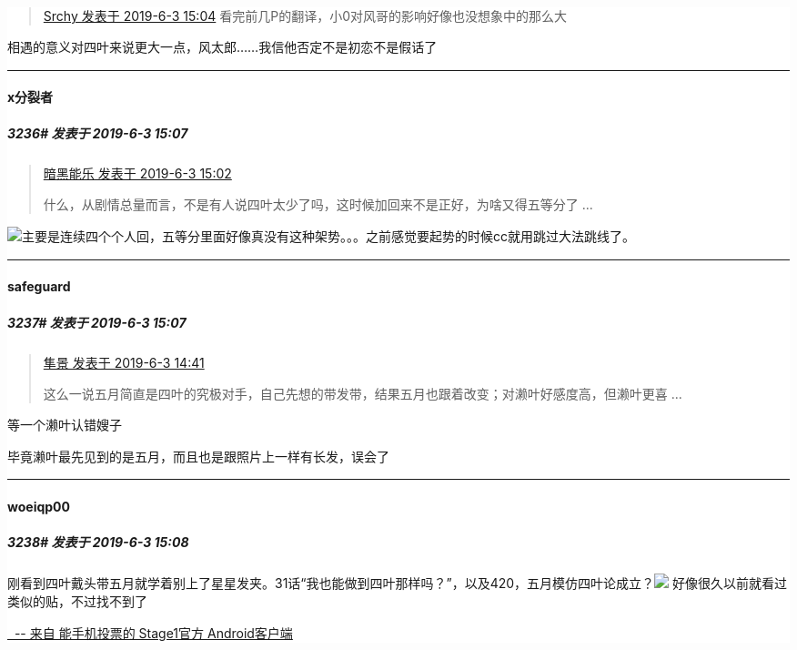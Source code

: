 

<blockquote><a href="httphttps://bbs.saraba1st.com/2b/forum.php?mod=redirect&amp;goto=findpost&amp;pid=43971961&amp;ptid=1831320" target="_blank">Srchy 发表于 2019-6-3 15:04</a>
看完前几P的翻译，小0对风哥的影响好像也没想象中的那么大</blockquote>
相遇的意义对四叶来说更大一点，风太郎……我信他否定不是初恋不是假话了







*****

####  x分裂者  
##### 3236#       发表于 2019-6-3 15:07



<blockquote><a href="httphttps://bbs.saraba1st.com/2b/forum.php?mod=redirect&amp;goto=findpost&amp;pid=43971928&amp;ptid=1831320" target="_blank">暗黑能乐 发表于 2019-6-3 15:02</a>

什么，从剧情总量而言，不是有人说四叶太少了吗，这时候加回来不是正好，为啥又得五等分了 ...</blockquote>
<img src="https://static.saraba1st.com/image/smiley/face2017/067.png" referrerpolicy="no-referrer">主要是连续四个个人回，五等分里面好像真没有这种架势。。。之前感觉要起势的时候cc就用跳过大法跳线了。







*****

####  safeguard  
##### 3237#       发表于 2019-6-3 15:07



<blockquote><a href="httphttps://bbs.saraba1st.com/2b/forum.php?mod=redirect&amp;goto=findpost&amp;pid=43971563&amp;ptid=1831320" target="_blank">隼景 发表于 2019-6-3 14:41</a>

这么一说五月简直是四叶的究极对手，自己先想的带发带，结果五月也跟着改变；对濑叶好感度高，但濑叶更喜 ...</blockquote>
等一个濑叶认错嫂子

毕竟濑叶最先见到的是五月，而且也是跟照片上一样有长发，误会了







*****

####  woeiqp00  
##### 3238#       发表于 2019-6-3 15:08




刚看到四叶戴头带五月就学着别上了星星发夹。31话“我也能做到四叶那样吗？”，以及420，五月模仿四叶论成立？<img src="https://static.saraba1st.com/image/smiley/face2017/037.png" referrerpolicy="no-referrer">
好像很久以前就看过类似的贴，不过找不到了

[  -- 来自 能手机投票的 Stage1官方 Android客户端](https://www.coolapk.com/apk/140634)
